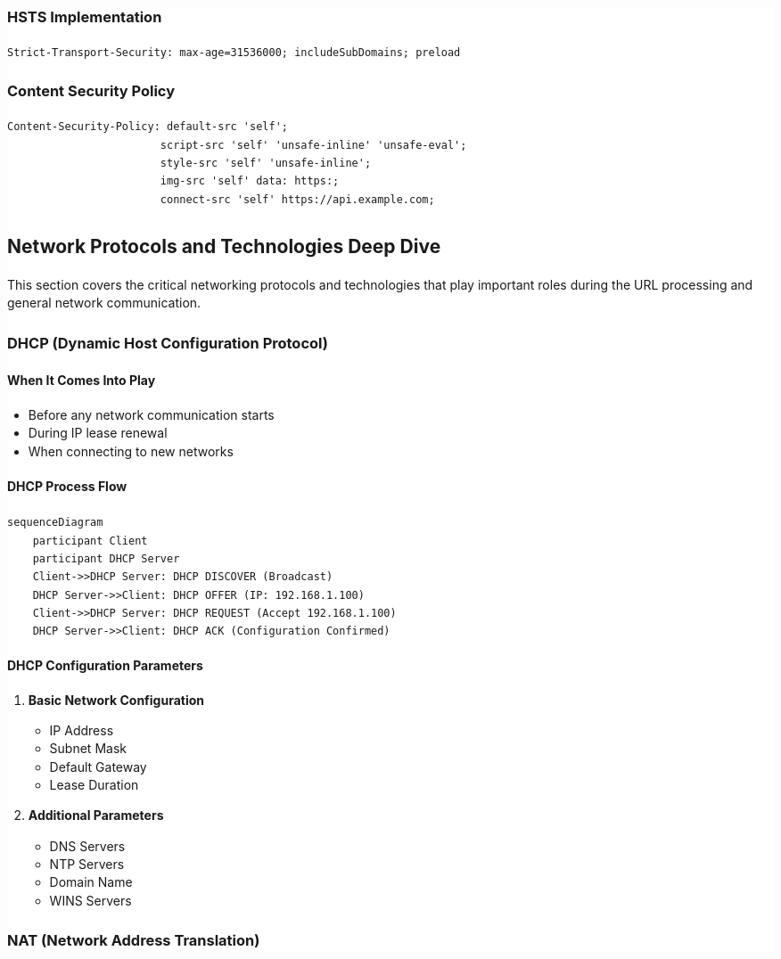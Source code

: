 ### HSTS Implementation
```http
Strict-Transport-Security: max-age=31536000; includeSubDomains; preload
```

### Content Security Policy
```http
Content-Security-Policy: default-src 'self';
                        script-src 'self' 'unsafe-inline' 'unsafe-eval';
                        style-src 'self' 'unsafe-inline';
                        img-src 'self' data: https:;
                        connect-src 'self' https://api.example.com;
```

## Network Protocols and Technologies Deep Dive

This section covers the critical networking protocols and technologies that play important roles during the URL processing and general network communication.

### DHCP (Dynamic Host Configuration Protocol)

#### When It Comes Into Play
- Before any network communication starts
- During IP lease renewal
- When connecting to new networks

#### DHCP Process Flow
```mermaid
sequenceDiagram
    participant Client
    participant DHCP Server
    Client->>DHCP Server: DHCP DISCOVER (Broadcast)
    DHCP Server->>Client: DHCP OFFER (IP: 192.168.1.100)
    Client->>DHCP Server: DHCP REQUEST (Accept 192.168.1.100)
    DHCP Server->>Client: DHCP ACK (Configuration Confirmed)
```

#### DHCP Configuration Parameters
1. **Basic Network Configuration**
   - IP Address
   - Subnet Mask
   - Default Gateway
   - Lease Duration

2. **Additional Parameters**
   - DNS Servers
   - NTP Servers
   - Domain Name
   - WINS Servers

### NAT (Network Address Translation)
